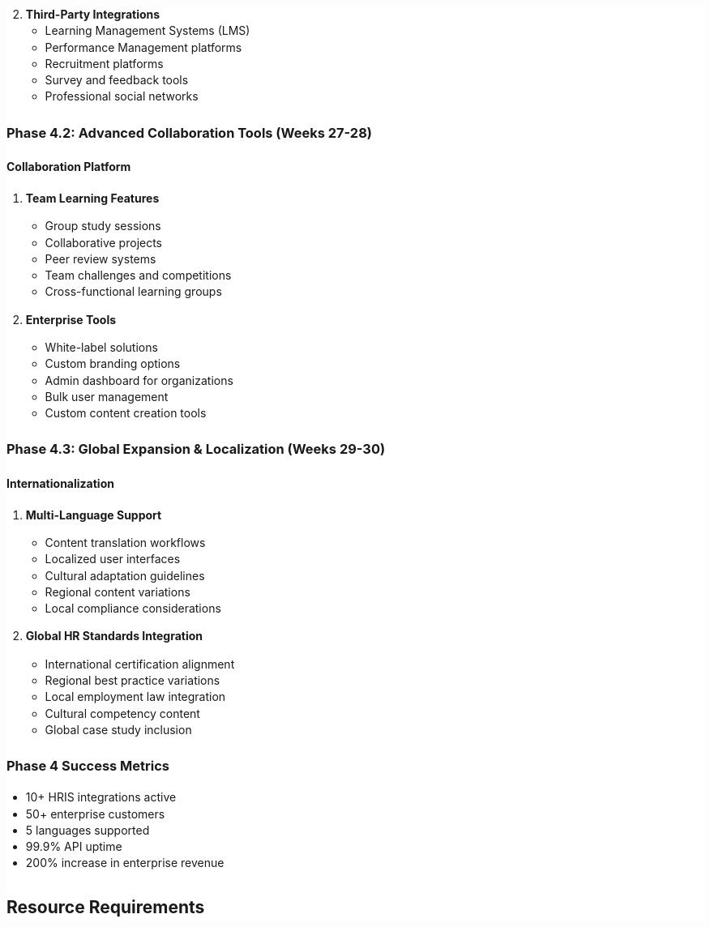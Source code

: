 2. **Third-Party Integrations**
   - Learning Management Systems (LMS)
   - Performance Management platforms
   - Recruitment platforms
   - Survey and feedback tools
   - Professional social networks

### Phase 4.2: Advanced Collaboration Tools (Weeks 27-28)

#### Collaboration Platform
1. **Team Learning Features**
   - Group study sessions
   - Collaborative projects
   - Peer review systems
   - Team challenges and competitions
   - Cross-functional learning groups

2. **Enterprise Tools**
   - White-label solutions
   - Custom branding options
   - Admin dashboard for organizations
   - Bulk user management
   - Custom content creation tools

### Phase 4.3: Global Expansion & Localization (Weeks 29-30)

#### Internationalization
1. **Multi-Language Support**
   - Content translation workflows
   - Localized user interfaces
   - Cultural adaptation guidelines
   - Regional content variations
   - Local compliance considerations

2. **Global HR Standards Integration**
   - International certification alignment
   - Regional best practice variations
   - Local employment law integration
   - Cultural competency content
   - Global case study inclusion

### Phase 4 Success Metrics
- 10+ HRIS integrations active
- 50+ enterprise customers
- 5 languages supported
- 99.9% API uptime
- 200% increase in enterprise revenue

## Resource Requirements
